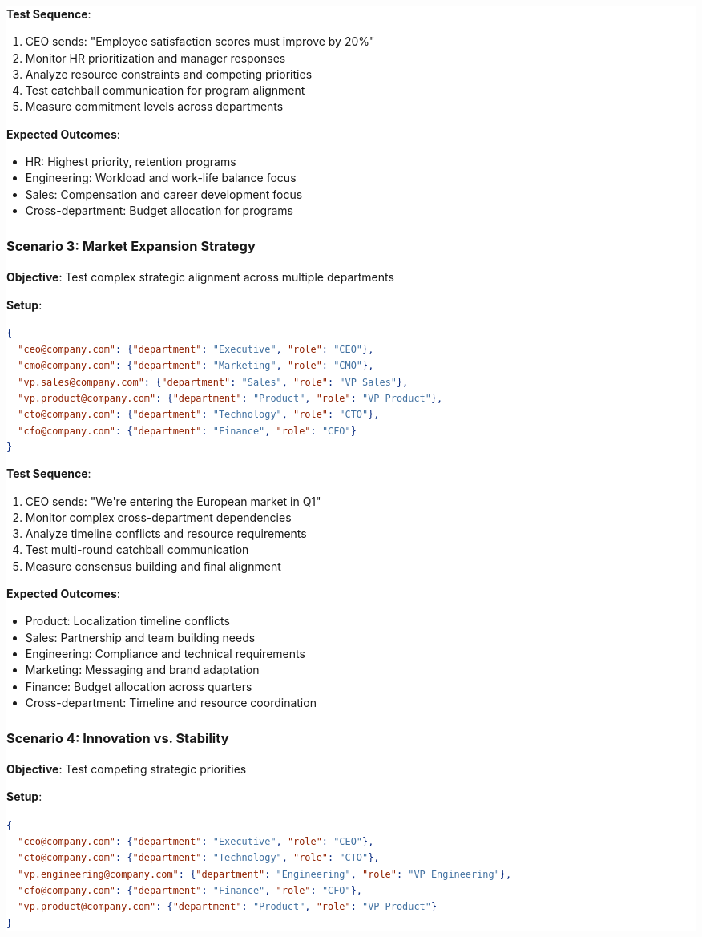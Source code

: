 **Test Sequence**:
1. CEO sends: "Employee satisfaction scores must improve by 20%"
2. Monitor HR prioritization and manager responses
3. Analyze resource constraints and competing priorities
4. Test catchball communication for program alignment
5. Measure commitment levels across departments

**Expected Outcomes**:
- HR: Highest priority, retention programs
- Engineering: Workload and work-life balance focus
- Sales: Compensation and career development focus
- Cross-department: Budget allocation for programs

### Scenario 3: Market Expansion Strategy

**Objective**: Test complex strategic alignment across multiple departments

**Setup**:
```json
{
  "ceo@company.com": {"department": "Executive", "role": "CEO"},
  "cmo@company.com": {"department": "Marketing", "role": "CMO"},
  "vp.sales@company.com": {"department": "Sales", "role": "VP Sales"},
  "vp.product@company.com": {"department": "Product", "role": "VP Product"},
  "cto@company.com": {"department": "Technology", "role": "CTO"},
  "cfo@company.com": {"department": "Finance", "role": "CFO"}
}
```

**Test Sequence**:
1. CEO sends: "We're entering the European market in Q1"
2. Monitor complex cross-department dependencies
3. Analyze timeline conflicts and resource requirements
4. Test multi-round catchball communication
5. Measure consensus building and final alignment

**Expected Outcomes**:
- Product: Localization timeline conflicts
- Sales: Partnership and team building needs
- Engineering: Compliance and technical requirements
- Marketing: Messaging and brand adaptation
- Finance: Budget allocation across quarters
- Cross-department: Timeline and resource coordination

### Scenario 4: Innovation vs. Stability

**Objective**: Test competing strategic priorities

**Setup**:
```json
{
  "ceo@company.com": {"department": "Executive", "role": "CEO"},
  "cto@company.com": {"department": "Technology", "role": "CTO"},
  "vp.engineering@company.com": {"department": "Engineering", "role": "VP Engineering"},
  "cfo@company.com": {"department": "Finance", "role": "CFO"},
  "vp.product@company.com": {"department": "Product", "role": "VP Product"}
}
```
